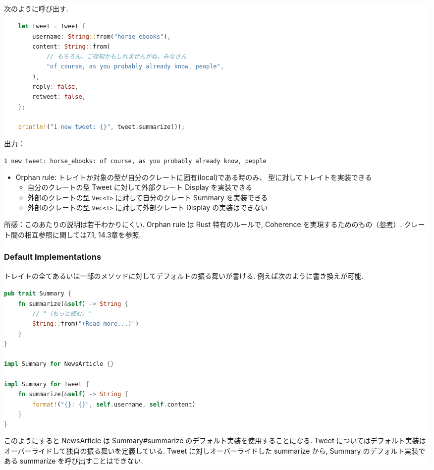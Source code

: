 次のように呼び出す.

```rust
    let tweet = Tweet {
        username: String::from("horse_ebooks"),
        content: String::from(
            // もちろん、ご存知かもしれませんがね、みなさん
            "of course, as you probably already know, people",
        ),
        reply: false,
        retweet: false,
    };

    println!("1 new tweet: {}", tweet.summarize());
```

出力：

```
1 new tweet: horse_ebooks: of course, as you probably already know, people
```

- Orphan rule: トレイトか対象の型が自分のクレートに固有(local)である時のみ、 型に対してトレイトを実装できる
  - 自分のクレートの型 Tweet に対して外部クレート Display を実装できる
  - 外部のクレートの型 `Vec<T>` に対して自分のクレート Summary を実装できる
  - 外部のクレートの型 `Vec<T>` に対して外部クレート Display の実装はできない

所感：このあたりの説明は若干わかりにくい.
Orphan rule は Rust 特有のルールで, Coherence を実現するためのもの（[参考](https://qnighy.hatenablog.com/entry/2017/07/20/220000)）.
クレート間の相互参照に関しては7.1, 14.3章を参照.

### Default Implementations
トレイトの全てあるいは一部のメソッドに対してデフォルトの振る舞いが書ける.
例えば次のように書き換えが可能.

```rust
pub trait Summary {
    fn summarize(&self) -> String {
        // "（もっと読む）"
        String::from("(Read more...)")
    }
}

impl Summary for NewsArticle {}

impl Summary for Tweet {
    fn summarize(&self) -> String {
        format!("{}: {}", self.username, self.content)
    }
}
```

このようにすると NewsArticle は Summary#summarize のデフォルト実装を使用することになる.
Tweet についてはデフォルト実装はオーバーライドして独自の振る舞いを定義している.
Tweet に対しオーバーライドした summarize から, Summary のデフォルト実装である summarize を呼び出すことはできない.
